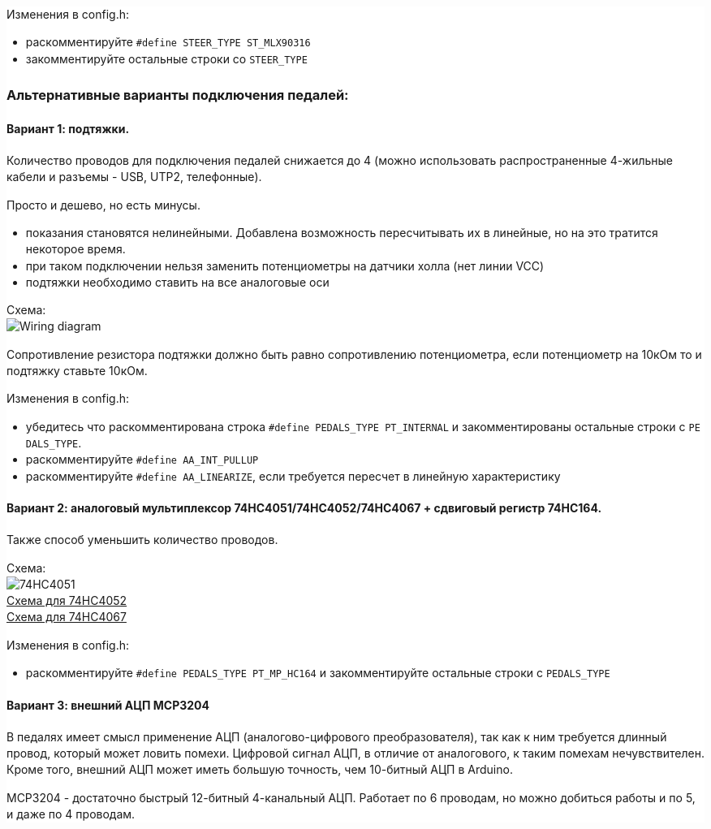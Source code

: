 Изменения в config.h:

- раскомментируйте `#define STEER_TYPE ST_MLX90316`
- закомментируйте остальные строки со `STEER_TYPE`

### Альтернативные варианты подключения педалей:

#### Вариант 1: подтяжки.

Количество проводов для подключения педалей снижается до 4 (можно использовать распространенные 4-жильные кабели и разъемы - USB, UTP2, телефонные).

Просто и дешево, но есть минусы.
- показания становятся нелинейными. Добавлена возможность пересчитывать их в линейные, но на это тратится некоторое время. 
- при таком подключении нельзя заменить потенциометры на датчики холла (нет линии VCC)
- подтяжки необходимо ставить на все аналоговые оси

Схема:  
![Wiring diagram](images/pedals_4w_pullups.png)

Сопротивление резистора подтяжки должно быть равно сопротивлению потенциометра, если потенциометр на 10кОм то и подтяжку ставьте 10кОм.

Изменения в config.h:

- убедитесь что раскомментирована строка `#define PEDALS_TYPE PT_INTERNAL` и закомментированы остальные строки с `PEDALS_TYPE`.
- раскомментируйте `#define AA_INT_PULLUP` 
- раскомментируйте `#define AA_LINEARIZE`, если требуется пересчет в линейную характеристику

#### Вариант 2: аналоговый мультиплексор 74HC4051/74HC4052/74HC4067 + сдвиговый регистр 74HC164.

Также способ уменьшить количество проводов.

Схема:  
![74HC4051](images/pedals_HC4051.png)  
[Схема для 74HC4052](images/pedals_HC4052.png)  
[Схема для 74HC4067](images/pedals_HC4067.png)

Изменения в config.h:

- раскомментируйте `#define PEDALS_TYPE PT_MP_HC164` и закомментируйте остальные строки с `PEDALS_TYPE`

#### Вариант 3: внешний АЦП MCP3204

В педалях имеет смысл применение АЦП (аналогово-цифрового преобразователя), так как к ним требуется длинный провод, который может ловить помехи.
Цифровой сигнал АЦП, в отличие от аналогового, к таким помехам нечувствителен.
Кроме того, внешний АЦП может иметь большую точность, чем 10-битный АЦП в Arduino.

MCP3204 - достаточно быстрый 12-битный 4-канальный АЦП. 
Работает по 6 проводам, но можно добиться работы и по 5, и даже по 4 проводам.
